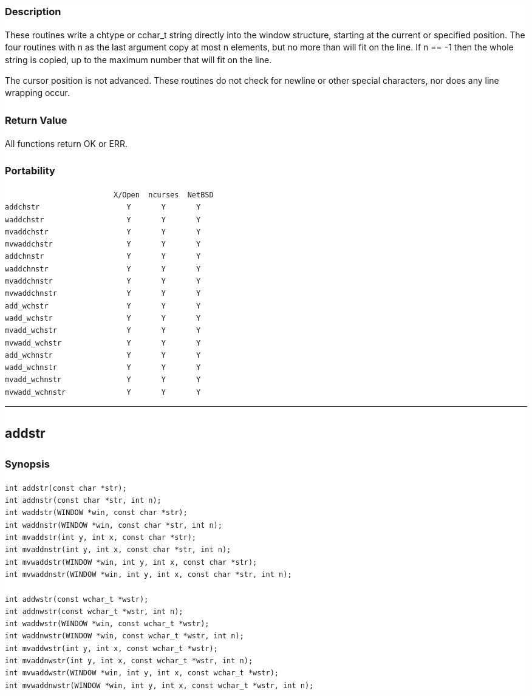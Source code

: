 ### Description

These routines write a chtype or cchar_t string directly into the
window structure, starting at the current or specified position. The
four routines with n as the last argument copy at most n elements,
but no more than will fit on the line. If n == -1 then the whole
string is copied, up to the maximum number that will fit on the line.

The cursor position is not advanced. These routines do not check for
newline or other special characters, nor does any line wrapping
occur.

### Return Value

All functions return OK or ERR.

### Portability

                             X/Open  ncurses  NetBSD
    addchstr                    Y       Y       Y
    waddchstr                   Y       Y       Y
    mvaddchstr                  Y       Y       Y
    mvwaddchstr                 Y       Y       Y
    addchnstr                   Y       Y       Y
    waddchnstr                  Y       Y       Y
    mvaddchnstr                 Y       Y       Y
    mvwaddchnstr                Y       Y       Y
    add_wchstr                  Y       Y       Y
    wadd_wchstr                 Y       Y       Y
    mvadd_wchstr                Y       Y       Y
    mvwadd_wchstr               Y       Y       Y
    add_wchnstr                 Y       Y       Y
    wadd_wchnstr                Y       Y       Y
    mvadd_wchnstr               Y       Y       Y
    mvwadd_wchnstr              Y       Y       Y

---

## addstr

### Synopsis

    int addstr(const char *str);
    int addnstr(const char *str, int n);
    int waddstr(WINDOW *win, const char *str);
    int waddnstr(WINDOW *win, const char *str, int n);
    int mvaddstr(int y, int x, const char *str);
    int mvaddnstr(int y, int x, const char *str, int n);
    int mvwaddstr(WINDOW *win, int y, int x, const char *str);
    int mvwaddnstr(WINDOW *win, int y, int x, const char *str, int n);

    int addwstr(const wchar_t *wstr);
    int addnwstr(const wchar_t *wstr, int n);
    int waddwstr(WINDOW *win, const wchar_t *wstr);
    int waddnwstr(WINDOW *win, const wchar_t *wstr, int n);
    int mvaddwstr(int y, int x, const wchar_t *wstr);
    int mvaddnwstr(int y, int x, const wchar_t *wstr, int n);
    int mvwaddwstr(WINDOW *win, int y, int x, const wchar_t *wstr);
    int mvwaddnwstr(WINDOW *win, int y, int x, const wchar_t *wstr, int n);
